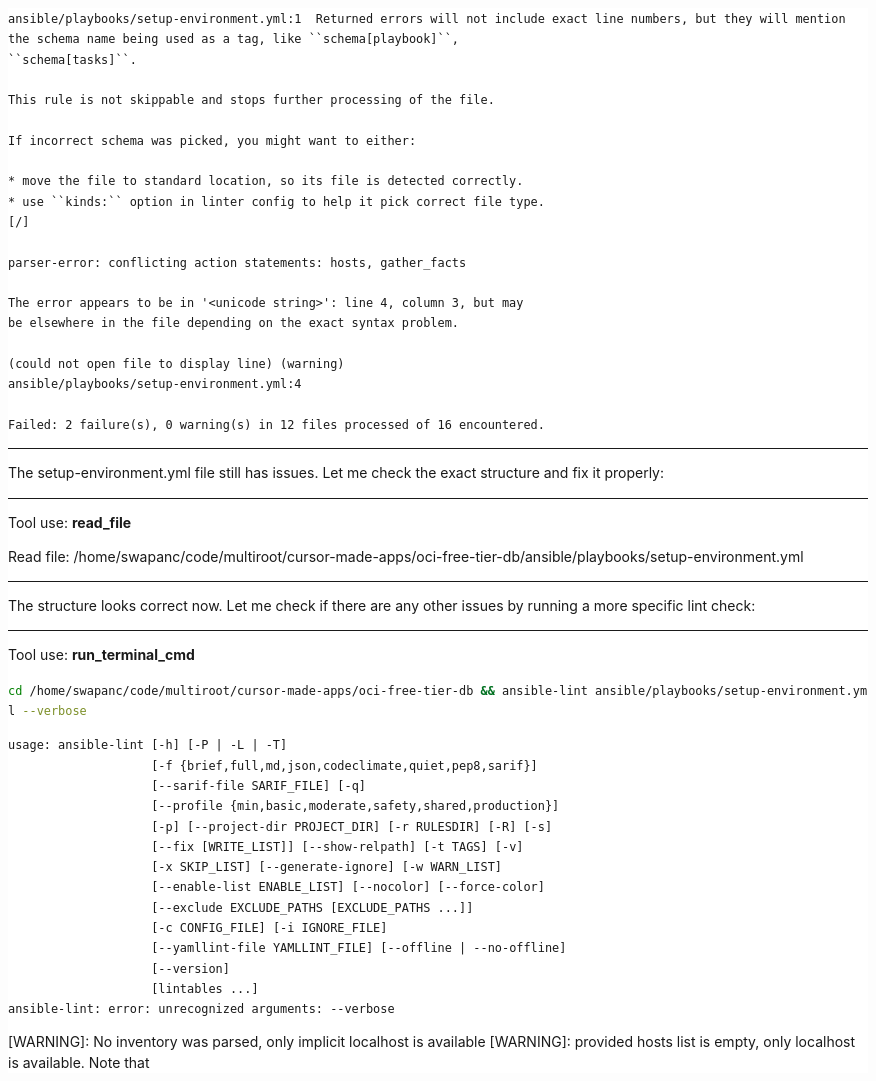 ```
ansible/playbooks/setup-environment.yml:1  Returned errors will not include exact line numbers, but they will mention
the schema name being used as a tag, like ``schema[playbook]``,
``schema[tasks]``.

This rule is not skippable and stops further processing of the file.

If incorrect schema was picked, you might want to either:

* move the file to standard location, so its file is detected correctly.
* use ``kinds:`` option in linter config to help it pick correct file type.
[/]

parser-error: conflicting action statements: hosts, gather_facts

The error appears to be in '<unicode string>': line 4, column 3, but may
be elsewhere in the file depending on the exact syntax problem.

(could not open file to display line) (warning)
ansible/playbooks/setup-environment.yml:4

Failed: 2 failure(s), 0 warning(s) in 12 files processed of 16 encountered.

```

---

The setup-environment.yml file still has issues. Let me check the exact structure and fix it properly:


---

Tool use: **read_file**

Read file: /home/swapanc/code/multiroot/cursor-made-apps/oci-free-tier-db/ansible/playbooks/setup-environment.yml

---

The structure looks correct now. Let me check if there are any other issues by running a more specific lint check:


---

Tool use: **run_terminal_cmd**

```bash
cd /home/swapanc/code/multiroot/cursor-made-apps/oci-free-tier-db && ansible-lint ansible/playbooks/setup-environment.yml --verbose
```

```
usage: ansible-lint [-h] [-P | -L | -T]
                    [-f {brief,full,md,json,codeclimate,quiet,pep8,sarif}]
                    [--sarif-file SARIF_FILE] [-q]
                    [--profile {min,basic,moderate,safety,shared,production}]
                    [-p] [--project-dir PROJECT_DIR] [-r RULESDIR] [-R] [-s]
                    [--fix [WRITE_LIST]] [--show-relpath] [-t TAGS] [-v]
                    [-x SKIP_LIST] [--generate-ignore] [-w WARN_LIST]
                    [--enable-list ENABLE_LIST] [--nocolor] [--force-color]
                    [--exclude EXCLUDE_PATHS [EXCLUDE_PATHS ...]]
                    [-c CONFIG_FILE] [-i IGNORE_FILE]
                    [--yamllint-file YAMLLINT_FILE] [--offline | --no-offline]
                    [--version]
                    [lintables ...]
ansible-lint: error: unrecognized arguments: --verbose

```

[WARNING]: No inventory was parsed, only implicit localhost is available
[WARNING]: provided hosts list is empty, only localhost is available. Note that